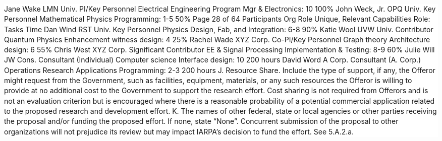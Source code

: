Jane Wake LMN
Univ.
PI/Key
Personnel
Electrical
Engineering
Program Mgr &
Electronics: 10 100%
John Weck, Jr. OPQ
Univ.
Key
Personnel
Mathematical
Physics Programming: 1-5 50%
Page 28 of 64
Participants Org Role Unique, Relevant
Capabilities Role: Tasks Time
Dan Wind RST
Univ.
Key
Personnel Physics Design, Fab, and
Integration: 6-8
90%
Katie Wool UVW
Univ. Contributor Quantum Physics Enhancement
witness design: 4
25%
Rachel Wade XYZ
Corp.
Co-PI/Key
Personnel Graph theory Architecture design:
6
55%
Chris West XYZ
Corp.
Significant
Contributor
EE & Signal
Processing
Implementation &
Testing: 8-9
60%
Julie Will JW
Cons.
Consultant
(Individual) Computer science Interface design: 10 200 hours
David Word A Corp. Consultant
(A. Corp.)
Operations
Research
Applications
Programming: 2-3
200 hours
J. Resource Share. Include the type of support, if any, the Offeror might request from the
Government, such as facilities, equipment, materials, or any such resources the Offeror is willing
to provide at no additional cost to the Government to support the research effort. Cost sharing is
not required from Offerors and is not an evaluation criterion but is encouraged where there is a
reasonable probability of a potential commercial application related to the proposed research and
development effort.
K. The names of other federal, state or local agencies or other parties receiving the proposal and/or
funding the proposed effort. If none, state “None”. Concurrent submission of the proposal to other
organizations will not prejudice its review but may impact IARPA’s decision to fund the effort.
See 5.A.2.a.